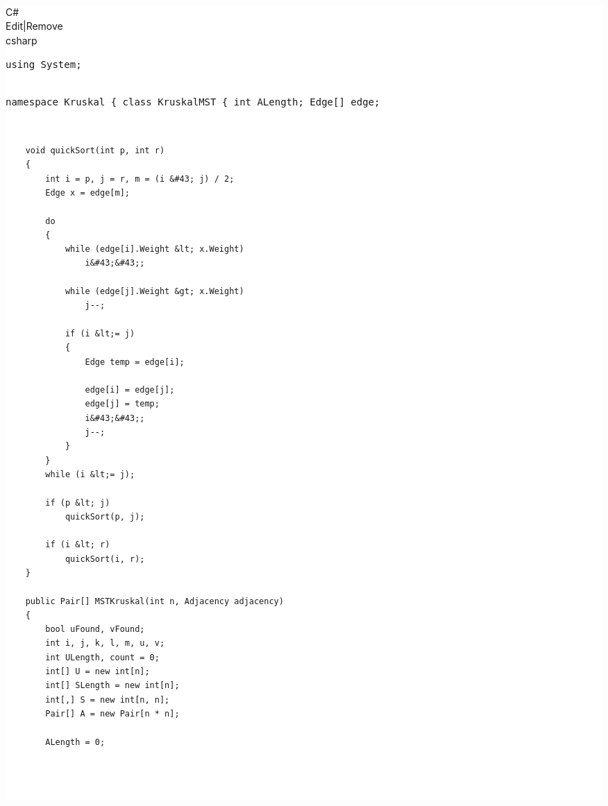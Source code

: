 <div class="title"><span>C#</span></div>
<div class="pluginLinkHolder"><span class="pluginEditHolderLink">Edit</span>|<span class="pluginRemoveHolderLink">Remove</span></div>
<span class="hidden">csharp</span>
<pre class="hidden">using System;

namespace Kruskal
{
    class KruskalMST
    {
        int ALength;
        Edge[] edge;

        void quickSort(int p, int r)
        {
            int i = p, j = r, m = (i &#43; j) / 2;
            Edge x = edge[m];

            do
            {
                while (edge[i].Weight &lt; x.Weight)
                    i&#43;&#43;;

                while (edge[j].Weight &gt; x.Weight)
                    j--;

                if (i &lt;= j)
                {
                    Edge temp = edge[i];

                    edge[i] = edge[j];
                    edge[j] = temp;
                    i&#43;&#43;;
                    j--;
                }
            }
            while (i &lt;= j);

            if (p &lt; j)
                quickSort(p, j);
            
            if (i &lt; r)
                quickSort(i, r);
        }

        public Pair[] MSTKruskal(int n, Adjacency adjacency)
        {
            bool uFound, vFound;
            int i, j, k, l, m, u, v;
            int ULength, count = 0;
            int[] U = new int[n];
            int[] SLength = new int[n];
            int[,] S = new int[n, n];
            Pair[] A = new Pair[n * n];

            ALength = 0;
